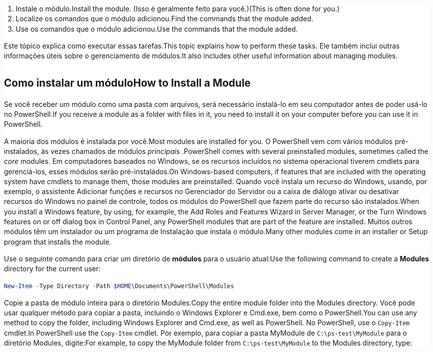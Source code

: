 1. <span data-ttu-id="38c30-136">Instale o módulo.</span><span class="sxs-lookup"><span data-stu-id="38c30-136">Install the module.</span></span> <span data-ttu-id="38c30-137">(Isso é geralmente feito para você.)</span><span class="sxs-lookup"><span data-stu-id="38c30-137">(This is often done for you.)</span></span>
1. <span data-ttu-id="38c30-138">Localize os comandos que o módulo adicionou.</span><span class="sxs-lookup"><span data-stu-id="38c30-138">Find the commands that the module added.</span></span>
1. <span data-ttu-id="38c30-139">Use os comandos que o módulo adicionou.</span><span class="sxs-lookup"><span data-stu-id="38c30-139">Use the commands that the module added.</span></span>

<span data-ttu-id="38c30-140">Este tópico explica como executar essas tarefas.</span><span class="sxs-lookup"><span data-stu-id="38c30-140">This topic explains how to perform these tasks.</span></span> <span data-ttu-id="38c30-141">Ele também inclui outras informações úteis sobre o gerenciamento de módulos.</span><span class="sxs-lookup"><span data-stu-id="38c30-141">It also includes other useful information about managing modules.</span></span>

## <a name="how-to-install-a-module"></a><span data-ttu-id="38c30-142">Como instalar um módulo</span><span class="sxs-lookup"><span data-stu-id="38c30-142">How to Install a Module</span></span>

<span data-ttu-id="38c30-143">Se você receber um módulo como uma pasta com arquivos, será necessário instalá-lo em seu computador antes de poder usá-lo no PowerShell.</span><span class="sxs-lookup"><span data-stu-id="38c30-143">If you receive a module as a folder with files in it, you need to install it on your computer before you can use it in PowerShell.</span></span>

<span data-ttu-id="38c30-144">A maioria dos módulos é instalada por você.</span><span class="sxs-lookup"><span data-stu-id="38c30-144">Most modules are installed for you.</span></span> <span data-ttu-id="38c30-145">O PowerShell vem com vários módulos pré-instalados, às vezes chamados de módulos _principais_ .</span><span class="sxs-lookup"><span data-stu-id="38c30-145">PowerShell comes with several preinstalled modules, sometimes called the _core_ modules.</span></span> <span data-ttu-id="38c30-146">Em computadores baseados no Windows, se os recursos incluídos no sistema operacional tiverem cmdlets para gerenciá-los, esses módulos serão pré-instalados.</span><span class="sxs-lookup"><span data-stu-id="38c30-146">On Windows-based computers, if features that are included with the operating system have cmdlets to manage them, those modules are preinstalled.</span></span> <span data-ttu-id="38c30-147">Quando você instala um recurso do Windows, usando, por exemplo, o assistente Adicionar funções e recursos no Gerenciador do Servidor ou a caixa de diálogo ativar ou desativar recursos do Windows no painel de controle, todos os módulos do PowerShell que fazem parte do recurso são instalados.</span><span class="sxs-lookup"><span data-stu-id="38c30-147">When you install a Windows feature, by using, for example, the Add Roles and Features Wizard in Server Manager, or the Turn Windows features on or off dialog box in Control Panel, any PowerShell modules that are part of the feature are installed.</span></span> <span data-ttu-id="38c30-148">Muitos outros módulos têm um instalador ou um programa de Instalação que instala o módulo.</span><span class="sxs-lookup"><span data-stu-id="38c30-148">Many other modules come in an installer or Setup program that installs the module.</span></span>

<span data-ttu-id="38c30-149">Use o seguinte comando para criar um diretório de **módulos** para o usuário atual:</span><span class="sxs-lookup"><span data-stu-id="38c30-149">Use the following command to create a **Modules** directory for the current user:</span></span>

```powershell
New-Item -Type Directory -Path $HOME\Documents\PowerShell\Modules
```

<span data-ttu-id="38c30-150">Copie a pasta de módulo inteira para o diretório Modules.</span><span class="sxs-lookup"><span data-stu-id="38c30-150">Copy the entire module folder into the Modules directory.</span></span> <span data-ttu-id="38c30-151">Você pode usar qualquer método para copiar a pasta, incluindo o Windows Explorer e Cmd.exe, bem como o PowerShell.</span><span class="sxs-lookup"><span data-stu-id="38c30-151">You can use any method to copy the folder, including Windows Explorer and Cmd.exe, as well as PowerShell.</span></span> <span data-ttu-id="38c30-152">No PowerShell, use o `Copy-Item` cmdlet.</span><span class="sxs-lookup"><span data-stu-id="38c30-152">In PowerShell use the `Copy-Item` cmdlet.</span></span> <span data-ttu-id="38c30-153">Por exemplo, para copiar a pasta MyModule de `C:\ps-test\MyModule` para o diretório Modules, digite:</span><span class="sxs-lookup"><span data-stu-id="38c30-153">For example, to copy the MyModule folder from `C:\ps-test\MyModule` to the Modules directory, type:</span></span>

